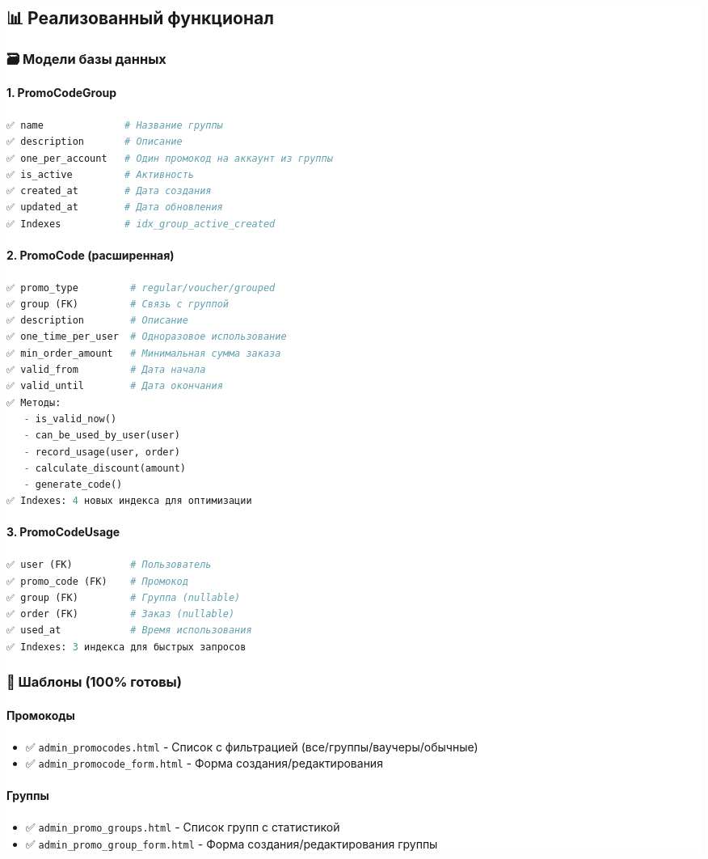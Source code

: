
## 📊 Реализованный функционал

### 🗃️ Модели базы данных

#### 1. PromoCodeGroup
```python
✅ name              # Название группы
✅ description       # Описание
✅ one_per_account   # Один промокод на аккаунт из группы
✅ is_active         # Активность
✅ created_at        # Дата создания
✅ updated_at        # Дата обновления
✅ Indexes           # idx_group_active_created
```

#### 2. PromoCode (расширенная)
```python
✅ promo_type         # regular/voucher/grouped
✅ group (FK)         # Связь с группой
✅ description        # Описание
✅ one_time_per_user  # Одноразовое использование
✅ min_order_amount   # Минимальная сумма заказа
✅ valid_from         # Дата начала
✅ valid_until        # Дата окончания
✅ Методы:
   - is_valid_now()
   - can_be_used_by_user(user)
   - record_usage(user, order)
   - calculate_discount(amount)
   - generate_code()
✅ Indexes: 4 новых индекса для оптимизации
```

#### 3. PromoCodeUsage
```python
✅ user (FK)          # Пользователь
✅ promo_code (FK)    # Промокод
✅ group (FK)         # Группа (nullable)
✅ order (FK)         # Заказ (nullable)
✅ used_at            # Время использования
✅ Indexes: 3 индекса для быстрых запросов
```

### 🎨 Шаблоны (100% готовы)

#### Промокоды
- ✅ `admin_promocodes.html` - Список с фильтрацией (все/группы/ваучеры/обычные)
- ✅ `admin_promocode_form.html` - Форма создания/редактирования

#### Группы
- ✅ `admin_promo_groups.html` - Список групп с статистикой
- ✅ `admin_promo_group_form.html` - Форма создания/редактирования группы
